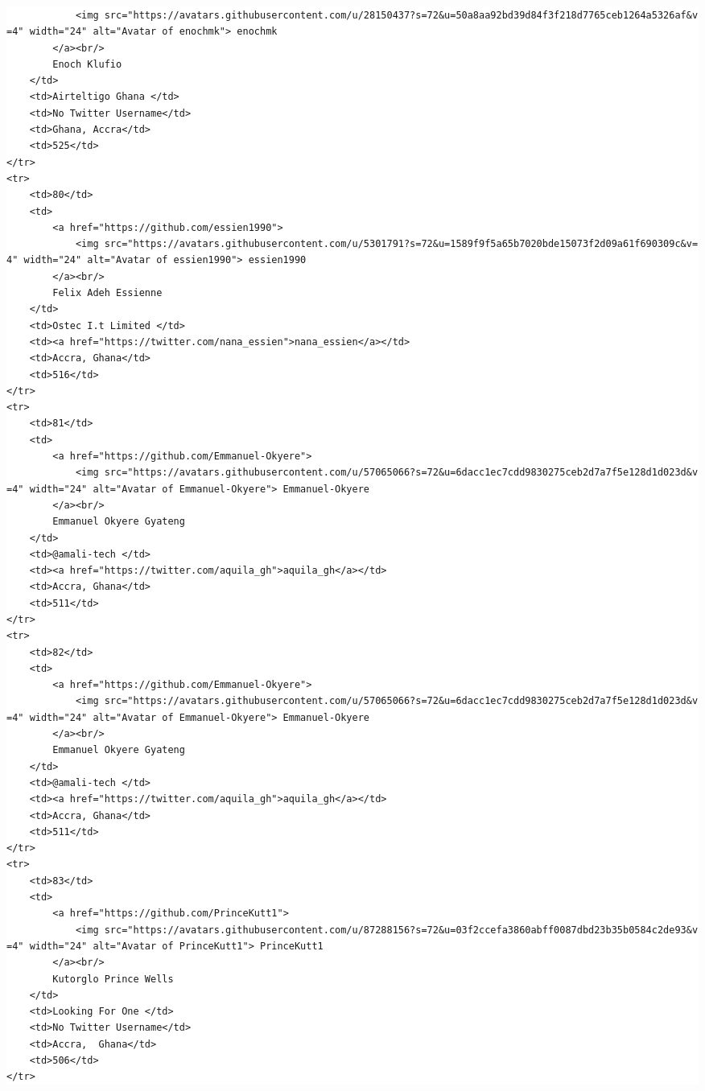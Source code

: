 				<img src="https://avatars.githubusercontent.com/u/28150437?s=72&u=50a8aa92bd39d84f3f218d7765ceb1264a5326af&v=4" width="24" alt="Avatar of enochmk"> enochmk
			</a><br/>
			Enoch Klufio
		</td>
		<td>Airteltigo Ghana </td>
		<td>No Twitter Username</td>
		<td>Ghana, Accra</td>
		<td>525</td>
	</tr>
	<tr>
		<td>80</td>
		<td>
			<a href="https://github.com/essien1990">
				<img src="https://avatars.githubusercontent.com/u/5301791?s=72&u=1589f9f5a65b7020bde15073f2d09a61f690309c&v=4" width="24" alt="Avatar of essien1990"> essien1990
			</a><br/>
			Felix Adeh Essienne
		</td>
		<td>Ostec I.t Limited </td>
		<td><a href="https://twitter.com/nana_essien">nana_essien</a></td>
		<td>Accra, Ghana</td>
		<td>516</td>
	</tr>
	<tr>
		<td>81</td>
		<td>
			<a href="https://github.com/Emmanuel-Okyere">
				<img src="https://avatars.githubusercontent.com/u/57065066?s=72&u=6dacc1ec7cdd9830275ceb2d7a7f5e128d1d023d&v=4" width="24" alt="Avatar of Emmanuel-Okyere"> Emmanuel-Okyere
			</a><br/>
			Emmanuel Okyere Gyateng
		</td>
		<td>@amali-tech </td>
		<td><a href="https://twitter.com/aquila_gh">aquila_gh</a></td>
		<td>Accra, Ghana</td>
		<td>511</td>
	</tr>
	<tr>
		<td>82</td>
		<td>
			<a href="https://github.com/Emmanuel-Okyere">
				<img src="https://avatars.githubusercontent.com/u/57065066?s=72&u=6dacc1ec7cdd9830275ceb2d7a7f5e128d1d023d&v=4" width="24" alt="Avatar of Emmanuel-Okyere"> Emmanuel-Okyere
			</a><br/>
			Emmanuel Okyere Gyateng
		</td>
		<td>@amali-tech </td>
		<td><a href="https://twitter.com/aquila_gh">aquila_gh</a></td>
		<td>Accra, Ghana</td>
		<td>511</td>
	</tr>
	<tr>
		<td>83</td>
		<td>
			<a href="https://github.com/PrinceKutt1">
				<img src="https://avatars.githubusercontent.com/u/87288156?s=72&u=03f2ccefa3860abff0087dbd23b35b0584c2de93&v=4" width="24" alt="Avatar of PrinceKutt1"> PrinceKutt1
			</a><br/>
			Kutorglo Prince Wells
		</td>
		<td>Looking For One </td>
		<td>No Twitter Username</td>
		<td>Accra,  Ghana</td>
		<td>506</td>
	</tr>